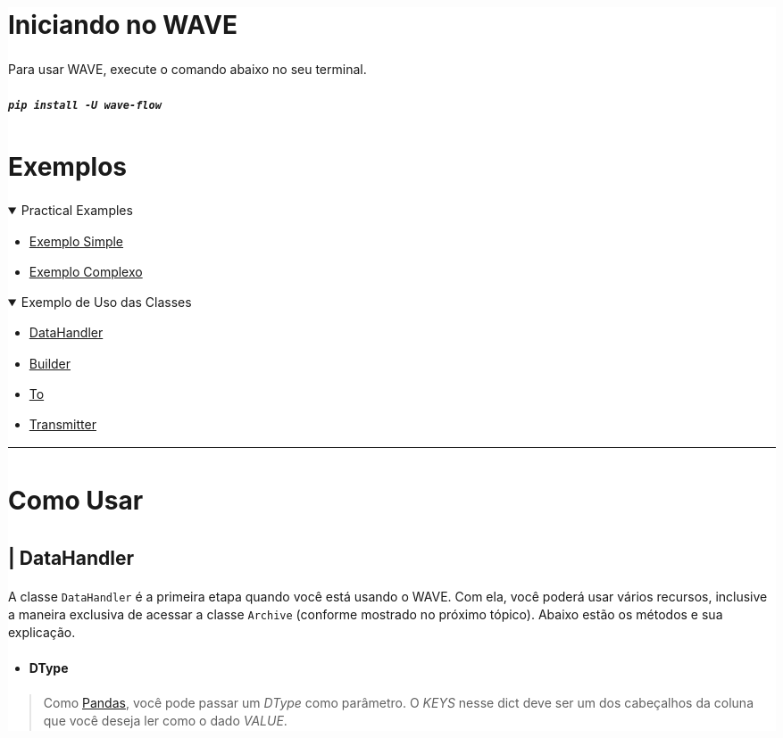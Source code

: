 # Iniciando no WAVE
Para usar WAVE, execute o comando abaixo no seu terminal.

##### ```pip install -U wave-flow```



# Exemplos

<details open>
<summary>
Practical Examples
</summary>

<p>

 - [Exemplo Simple](e.g/simple/simpleExample.py)
 
 - [Exemplo Complexo](e.g/complex/complexExample.py)

</p>
</details>


<details open>
<summary>
Exemplo de Uso das Classes
</summary>

<p>

 - [DataHandler](#-datahandler)

 - [Builder](#-builder)
 
 - [To](#-to)
 
 - [Transmitter](#-transmitter)


</p>
</details>


---

# Como Usar


## | **DataHandler**
A classe `DataHandler` é a primeira etapa quando você está usando o WAVE. Com ela, você poderá usar vários recursos, inclusive a maneira exclusiva de acessar a classe `Archive` (conforme mostrado no próximo tópico). Abaixo estão os métodos e sua explicação.


* #### **DType**
>Como [Pandas](https://pandas.pydata.org/docs/reference/api/pandas.DataFrame.dtypes.html), você pode passar um _DType_ como parâmetro. O _KEYS_ nesse dict deve ser um dos cabeçalhos da coluna que você deseja ler como o dado _VALUE_.
